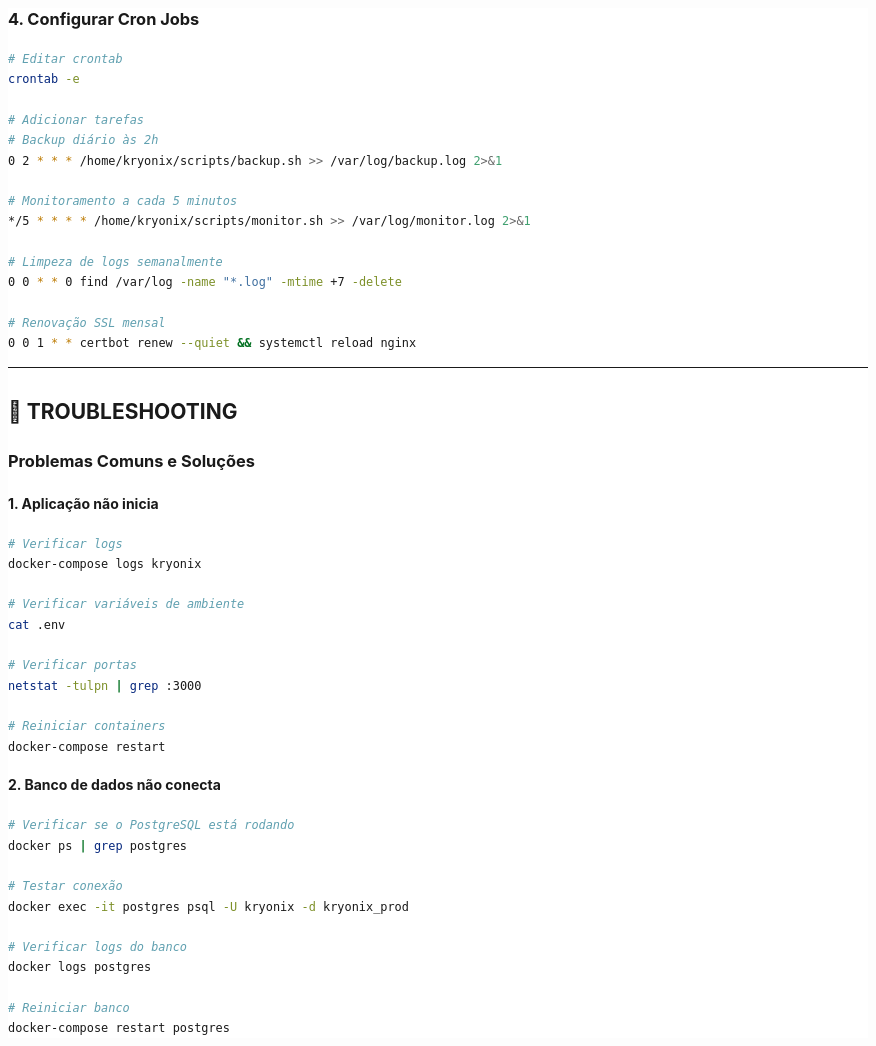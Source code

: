 ### 4. Configurar Cron Jobs

```bash
# Editar crontab
crontab -e

# Adicionar tarefas
# Backup diário às 2h
0 2 * * * /home/kryonix/scripts/backup.sh >> /var/log/backup.log 2>&1

# Monitoramento a cada 5 minutos
*/5 * * * * /home/kryonix/scripts/monitor.sh >> /var/log/monitor.log 2>&1

# Limpeza de logs semanalmente
0 0 * * 0 find /var/log -name "*.log" -mtime +7 -delete

# Renovação SSL mensal
0 0 1 * * certbot renew --quiet && systemctl reload nginx
```

---

## 🔧 TROUBLESHOOTING

### Problemas Comuns e Soluções

#### 1. Aplicação não inicia

```bash
# Verificar logs
docker-compose logs kryonix

# Verificar variáveis de ambiente
cat .env

# Verificar portas
netstat -tulpn | grep :3000

# Reiniciar containers
docker-compose restart
```

#### 2. Banco de dados não conecta

```bash
# Verificar se o PostgreSQL está rodando
docker ps | grep postgres

# Testar conexão
docker exec -it postgres psql -U kryonix -d kryonix_prod

# Verificar logs do banco
docker logs postgres

# Reiniciar banco
docker-compose restart postgres
```
